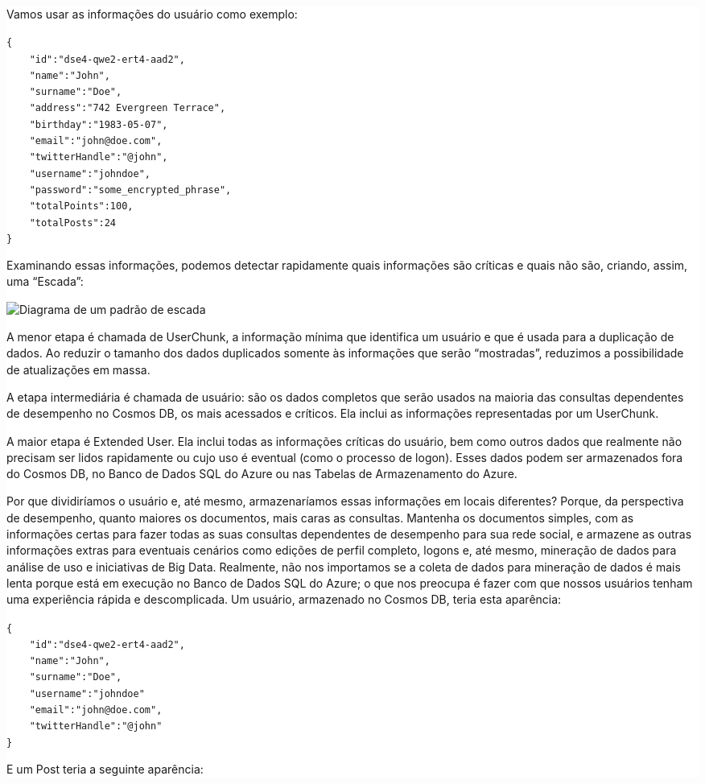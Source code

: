 Vamos usar as informações do usuário como exemplo:

    {
        "id":"dse4-qwe2-ert4-aad2",
        "name":"John",
        "surname":"Doe",
        "address":"742 Evergreen Terrace",
        "birthday":"1983-05-07",
        "email":"john@doe.com",
        "twitterHandle":"@john",
        "username":"johndoe",
        "password":"some_encrypted_phrase",
        "totalPoints":100,
        "totalPosts":24
    }

Examinando essas informações, podemos detectar rapidamente quais informações são críticas e quais não são, criando, assim, uma “Escada”:

![Diagrama de um padrão de escada](./media/social-media-apps/social-media-apps-ladder.png)

A menor etapa é chamada de UserChunk, a informação mínima que identifica um usuário e que é usada para a duplicação de dados. Ao reduzir o tamanho dos dados duplicados somente às informações que serão “mostradas”, reduzimos a possibilidade de atualizações em massa.

A etapa intermediária é chamada de usuário: são os dados completos que serão usados na maioria das consultas dependentes de desempenho no Cosmos DB, os mais acessados e críticos. Ela inclui as informações representadas por um UserChunk.

A maior etapa é Extended User. Ela inclui todas as informações críticas do usuário, bem como outros dados que realmente não precisam ser lidos rapidamente ou cujo uso é eventual (como o processo de logon). Esses dados podem ser armazenados fora do Cosmos DB, no Banco de Dados SQL do Azure ou nas Tabelas de Armazenamento do Azure.

Por que dividiríamos o usuário e, até mesmo, armazenaríamos essas informações em locais diferentes? Porque, da perspectiva de desempenho, quanto maiores os documentos, mais caras as consultas. Mantenha os documentos simples, com as informações certas para fazer todas as suas consultas dependentes de desempenho para sua rede social, e armazene as outras informações extras para eventuais cenários como edições de perfil completo, logons e, até mesmo, mineração de dados para análise de uso e iniciativas de Big Data. Realmente, não nos importamos se a coleta de dados para mineração de dados é mais lenta porque está em execução no Banco de Dados SQL do Azure; o que nos preocupa é fazer com que nossos usuários tenham uma experiência rápida e descomplicada. Um usuário, armazenado no Cosmos DB, teria esta aparência:

    {
        "id":"dse4-qwe2-ert4-aad2",
        "name":"John",
        "surname":"Doe",
        "username":"johndoe"
        "email":"john@doe.com",
        "twitterHandle":"@john"
    }

E um Post teria a seguinte aparência:
